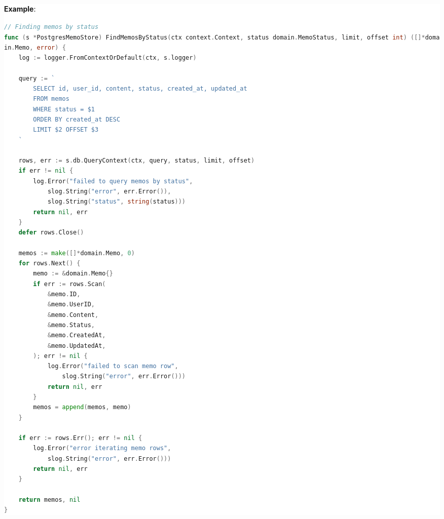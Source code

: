 **Example**:
```go
// Finding memos by status
func (s *PostgresMemoStore) FindMemosByStatus(ctx context.Context, status domain.MemoStatus, limit, offset int) ([]*domain.Memo, error) {
    log := logger.FromContextOrDefault(ctx, s.logger)

    query := `
        SELECT id, user_id, content, status, created_at, updated_at
        FROM memos
        WHERE status = $1
        ORDER BY created_at DESC
        LIMIT $2 OFFSET $3
    `

    rows, err := s.db.QueryContext(ctx, query, status, limit, offset)
    if err != nil {
        log.Error("failed to query memos by status",
            slog.String("error", err.Error()),
            slog.String("status", string(status)))
        return nil, err
    }
    defer rows.Close()

    memos := make([]*domain.Memo, 0)
    for rows.Next() {
        memo := &domain.Memo{}
        if err := rows.Scan(
            &memo.ID,
            &memo.UserID,
            &memo.Content,
            &memo.Status,
            &memo.CreatedAt,
            &memo.UpdatedAt,
        ); err != nil {
            log.Error("failed to scan memo row",
                slog.String("error", err.Error()))
            return nil, err
        }
        memos = append(memos, memo)
    }

    if err := rows.Err(); err != nil {
        log.Error("error iterating memo rows",
            slog.String("error", err.Error()))
        return nil, err
    }

    return memos, nil
}
```
